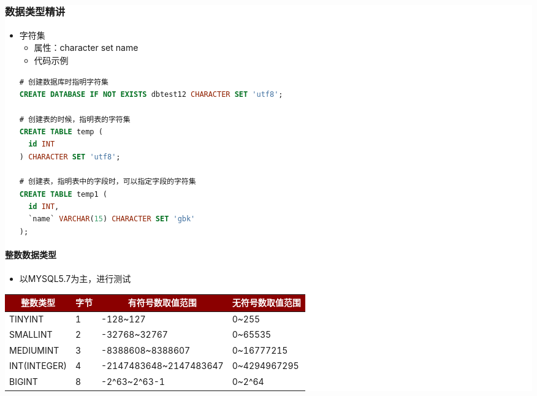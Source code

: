 </table>

### 数据类型精讲
- 字符集
  - 属性：character set name
  - 代码示例
  ```sql
  # 创建数据库时指明字符集
  CREATE DATABASE IF NOT EXISTS dbtest12 CHARACTER SET 'utf8';
  
  # 创建表的时候，指明表的字符集
  CREATE TABLE temp (
    id INT
  ) CHARACTER SET 'utf8';
  
  # 创建表，指明表中的字段时，可以指定字段的字符集
  CREATE TABLE temp1 (
    id INT,
    `name` VARCHAR(15) CHARACTER SET 'gbk'
  );
  ```

#### 整数数据类型
- 以MYSQL5.7为主，进行测试
<table>
  <thead>
    <th style="background:darkred;color:white;">整数类型</th>
    <th style="background:darkred;color:white;">字节</th>
    <th style="background:darkred;color:white;">有符号数取值范围</th>
    <th style="background:darkred;color:white;">无符号数取值范围</th>
  </thead>
  <tbody>
    <tr>
      <td>TINYINT</td>
      <td>1</td>
      <td>-128~127</td>
      <td>0~255</td>
    </tr>
    <tr>
      <td>SMALLINT</td>
      <td>2</td>
      <td>-32768~32767</td>
      <td>0~65535</td>
    </tr>
    <tr>
      <td>MEDIUMINT</td>
      <td>3</td>
      <td>-8388608~8388607</td>
      <td>0~16777215</td>
    </tr>
    <tr>
      <td>INT(INTEGER)</td>
      <td>4</td>
      <td>-2147483648~2147483647</td>
      <td>0~4294967295</td>
    </tr>
    <tr>
      <td>BIGINT</td>
      <td>8</td>
      <td>-2^63~2^63-1</td>
      <td>0~2^64</td>
    </tr>
  </tbody>
</table>